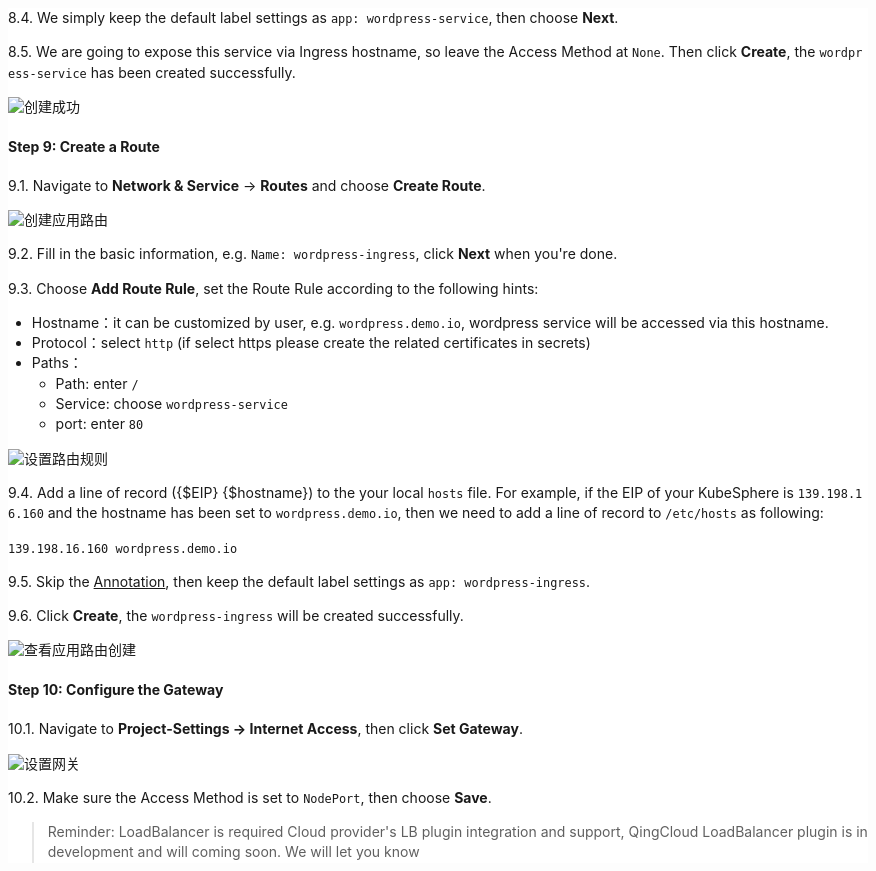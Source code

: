 8.4. We simply keep the default label settings as `app: wordpress-service`, then choose **Next**.

8.5. We are going to expose this service via Ingress hostname, so leave the Access Method at `None`. Then click **Create**, the `wordpress-service` has been created successfully.

![创建成功](/demo2-wordpress-service-list-en.png)



#### Step 9: Create a Route

9.1. Navigate to **Network & Service** → **Routes** and choose **Create Route**.

![创建应用路由](/demo2-create-ingress-en.png)

9.2. Fill in the basic information, e.g. `Name: wordpress-ingress`, click **Next** when you're done.

9.3. Choose **Add Route Rule**, set the Route Rule according to the following hints:

- Hostname：it can be customized by user, e.g. `wordpress.demo.io`, wordpress service will be accessed via this hostname.
- Protocol：select `http` (if select https please create the related certificates in secrets)
- Paths：
   - Path: enter `/`
   - Service: choose `wordpress-service`
   - port: enter `80`

![设置路由规则](/wordpress-ingress-setting-en.png)

9.4. Add a line of record ({$EIP} {$hostname}) to the your local `hosts` file. For example, if the EIP of your KubeSphere is `139.198.16.160` and the hostname has been set to `wordpress.demo.io`, then we need to add a line of record to `/etc/hosts` as following:

```bash
139.198.16.160 wordpress.demo.io
```

9.5. Skip the [Annotation](https://kubernetes.io/docs/concepts/overview/working-with-objects/annotations/), then keep the default label settings as `app: wordpress-ingress`. 

9.6. Click **Create**, the `wordpress-ingress` will be created successfully.

![查看应用路由创建](/ingress-create-result-en.png)



#### Step 10: Configure the Gateway

10.1. Navigate to **Project-Settings → Internet Access**, then click **Set Gateway**.

![设置网关](/demo2-gateway-en.png)

10.2. Make sure the Access Method is set to `NodePort`, then choose **Save**.

> Reminder: LoadBalancer is required Cloud provider's LB plugin integration and support, QingCloud LoadBalancer plugin is in development and will coming soon. We will let you know 
